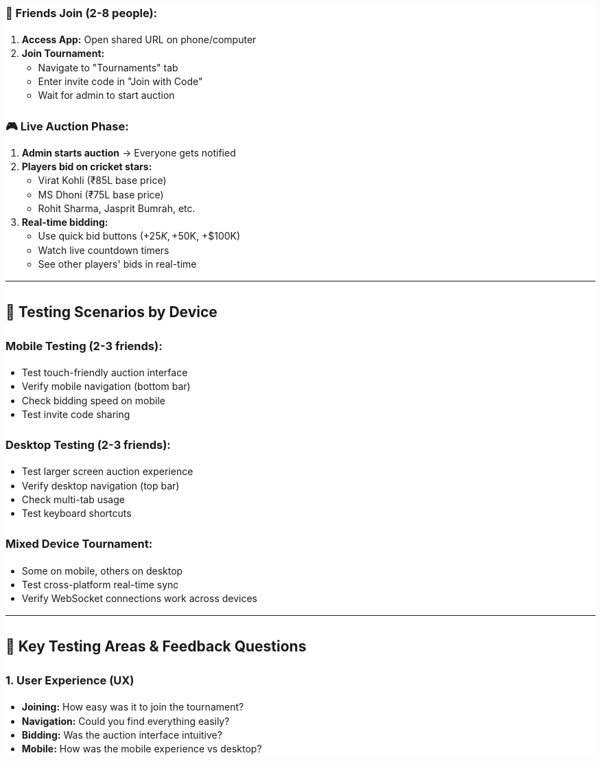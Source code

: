 ### **👥 Friends Join (2-8 people):**
1. **Access App:** Open shared URL on phone/computer
2. **Join Tournament:** 
   - Navigate to "Tournaments" tab
   - Enter invite code in "Join with Code" 
   - Wait for admin to start auction

### **🎮 Live Auction Phase:**
1. **Admin starts auction** → Everyone gets notified
2. **Players bid on cricket stars:**
   - Virat Kohli (₹85L base price)
   - MS Dhoni (₹75L base price) 
   - Rohit Sharma, Jasprit Bumrah, etc.
3. **Real-time bidding:**
   - Use quick bid buttons (+$25K, +$50K, +$100K)
   - Watch live countdown timers
   - See other players' bids in real-time

---

## 📱 **Testing Scenarios by Device**

### **Mobile Testing (2-3 friends):**
- Test touch-friendly auction interface
- Verify mobile navigation (bottom bar)
- Check bidding speed on mobile
- Test invite code sharing

### **Desktop Testing (2-3 friends):**  
- Test larger screen auction experience
- Verify desktop navigation (top bar)
- Check multi-tab usage
- Test keyboard shortcuts

### **Mixed Device Tournament:**
- Some on mobile, others on desktop
- Test cross-platform real-time sync
- Verify WebSocket connections work across devices

---

## 🎯 **Key Testing Areas & Feedback Questions**

### **1. User Experience (UX)**
- **Joining:** How easy was it to join the tournament?
- **Navigation:** Could you find everything easily?
- **Bidding:** Was the auction interface intuitive?
- **Mobile:** How was the mobile experience vs desktop?
